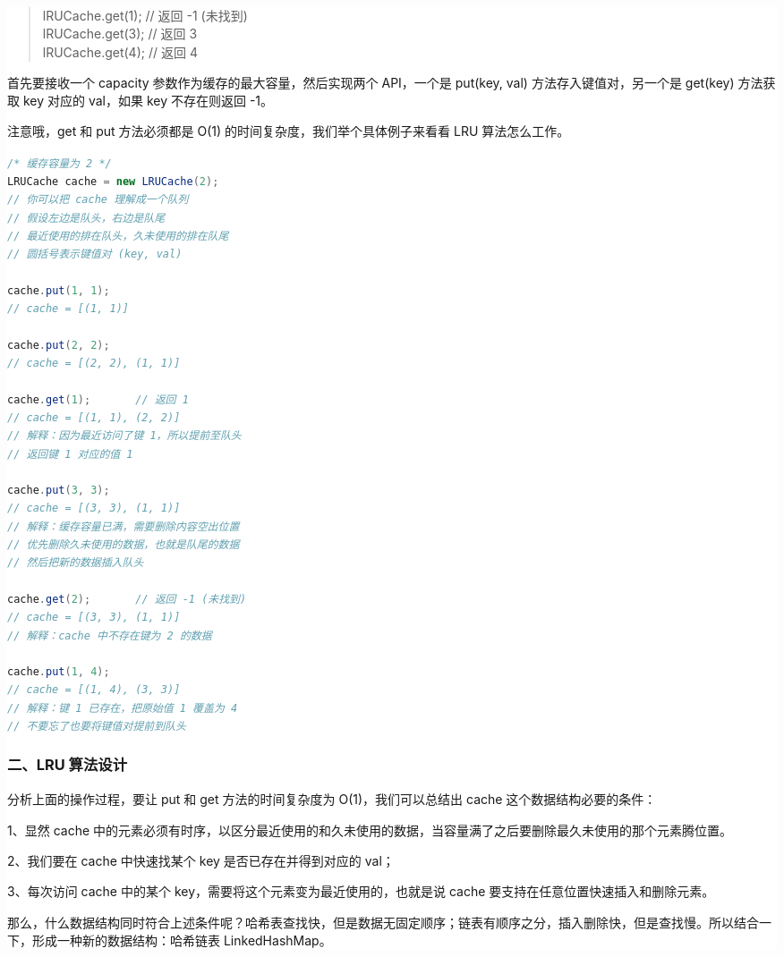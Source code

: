 > lRUCache.get(1);    // 返回 -1 (未找到)  
> lRUCache.get(3);    // 返回 3  
> lRUCache.get(4);    // 返回 4

首先要接收一个 capacity 参数作为缓存的最大容量，然后实现两个 API，一个是 put(key, val) 方法存入键值对，另一个是 get(key) 方法获取 key 对应的 val，如果 key 不存在则返回 -1。

注意哦，get 和 put 方法必须都是 O(1) 的时间复杂度，我们举个具体例子来看看 LRU 算法怎么工作。

```java
/* 缓存容量为 2 */
LRUCache cache = new LRUCache(2);
// 你可以把 cache 理解成一个队列
// 假设左边是队头，右边是队尾
// 最近使用的排在队头，久未使用的排在队尾
// 圆括号表示键值对 (key, val)

cache.put(1, 1);
// cache = [(1, 1)]

cache.put(2, 2);
// cache = [(2, 2), (1, 1)]

cache.get(1);       // 返回 1
// cache = [(1, 1), (2, 2)]
// 解释：因为最近访问了键 1，所以提前至队头
// 返回键 1 对应的值 1

cache.put(3, 3);
// cache = [(3, 3), (1, 1)]
// 解释：缓存容量已满，需要删除内容空出位置
// 优先删除久未使用的数据，也就是队尾的数据
// 然后把新的数据插入队头

cache.get(2);       // 返回 -1 (未找到)
// cache = [(3, 3), (1, 1)]
// 解释：cache 中不存在键为 2 的数据

cache.put(1, 4);  
// cache = [(1, 4), (3, 3)]
// 解释：键 1 已存在，把原始值 1 覆盖为 4
// 不要忘了也要将键值对提前到队头
```

### 二、LRU 算法设计

分析上面的操作过程，要让 put 和 get 方法的时间复杂度为 O(1)，我们可以总结出 cache 这个数据结构必要的条件：

1、显然 cache 中的元素必须有时序，以区分最近使用的和久未使用的数据，当容量满了之后要删除最久未使用的那个元素腾位置。

2、我们要在 cache 中快速找某个 key 是否已存在并得到对应的 val；

3、每次访问 cache 中的某个 key，需要将这个元素变为最近使用的，也就是说 cache 要支持在任意位置快速插入和删除元素。

那么，什么数据结构同时符合上述条件呢？哈希表查找快，但是数据无固定顺序；链表有顺序之分，插入删除快，但是查找慢。所以结合一下，形成一种新的数据结构：哈希链表 LinkedHashMap。

